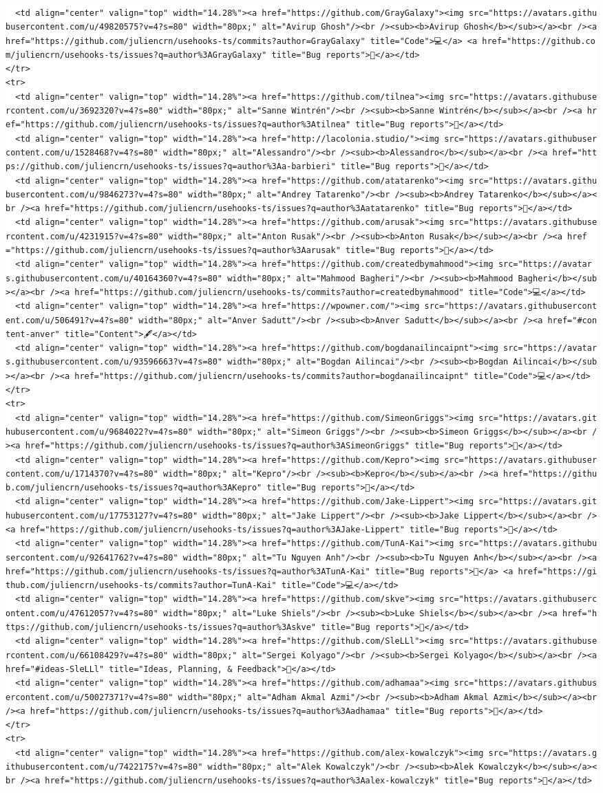      <td align="center" valign="top" width="14.28%"><a href="https://github.com/GrayGalaxy"><img src="https://avatars.githubusercontent.com/u/49820575?v=4?s=80" width="80px;" alt="Avirup Ghosh"/><br /><sub><b>Avirup Ghosh</b></sub></a><br /><a href="https://github.com/juliencrn/usehooks-ts/commits?author=GrayGalaxy" title="Code">💻</a> <a href="https://github.com/juliencrn/usehooks-ts/issues?q=author%3AGrayGalaxy" title="Bug reports">🐛</a></td>
    </tr>
    <tr>
      <td align="center" valign="top" width="14.28%"><a href="https://github.com/tilnea"><img src="https://avatars.githubusercontent.com/u/3692320?v=4?s=80" width="80px;" alt="Sanne Wintrén"/><br /><sub><b>Sanne Wintrén</b></sub></a><br /><a href="https://github.com/juliencrn/usehooks-ts/issues?q=author%3Atilnea" title="Bug reports">🐛</a></td>
      <td align="center" valign="top" width="14.28%"><a href="http://lacolonia.studio/"><img src="https://avatars.githubusercontent.com/u/1528468?v=4?s=80" width="80px;" alt="Alessandro"/><br /><sub><b>Alessandro</b></sub></a><br /><a href="https://github.com/juliencrn/usehooks-ts/issues?q=author%3Aa-barbieri" title="Bug reports">🐛</a></td>
      <td align="center" valign="top" width="14.28%"><a href="https://github.com/atatarenko"><img src="https://avatars.githubusercontent.com/u/9846273?v=4?s=80" width="80px;" alt="Andrey Tatarenko"/><br /><sub><b>Andrey Tatarenko</b></sub></a><br /><a href="https://github.com/juliencrn/usehooks-ts/issues?q=author%3Aatatarenko" title="Bug reports">🐛</a></td>
      <td align="center" valign="top" width="14.28%"><a href="https://github.com/arusak"><img src="https://avatars.githubusercontent.com/u/4231915?v=4?s=80" width="80px;" alt="Anton Rusak"/><br /><sub><b>Anton Rusak</b></sub></a><br /><a href="https://github.com/juliencrn/usehooks-ts/issues?q=author%3Aarusak" title="Bug reports">🐛</a></td>
      <td align="center" valign="top" width="14.28%"><a href="https://github.com/createdbymahmood"><img src="https://avatars.githubusercontent.com/u/40164360?v=4?s=80" width="80px;" alt="Mahmood Bagheri"/><br /><sub><b>Mahmood Bagheri</b></sub></a><br /><a href="https://github.com/juliencrn/usehooks-ts/commits?author=createdbymahmood" title="Code">💻</a></td>
      <td align="center" valign="top" width="14.28%"><a href="https://wpowner.com/"><img src="https://avatars.githubusercontent.com/u/506491?v=4?s=80" width="80px;" alt="Anver Sadutt"/><br /><sub><b>Anver Sadutt</b></sub></a><br /><a href="#content-anver" title="Content">🖋</a></td>
      <td align="center" valign="top" width="14.28%"><a href="https://github.com/bogdanailincaipnt"><img src="https://avatars.githubusercontent.com/u/93596663?v=4?s=80" width="80px;" alt="Bogdan Ailincai"/><br /><sub><b>Bogdan Ailincai</b></sub></a><br /><a href="https://github.com/juliencrn/usehooks-ts/commits?author=bogdanailincaipnt" title="Code">💻</a></td>
    </tr>
    <tr>
      <td align="center" valign="top" width="14.28%"><a href="https://github.com/SimeonGriggs"><img src="https://avatars.githubusercontent.com/u/9684022?v=4?s=80" width="80px;" alt="Simeon Griggs"/><br /><sub><b>Simeon Griggs</b></sub></a><br /><a href="https://github.com/juliencrn/usehooks-ts/issues?q=author%3ASimeonGriggs" title="Bug reports">🐛</a></td>
      <td align="center" valign="top" width="14.28%"><a href="https://github.com/Kepro"><img src="https://avatars.githubusercontent.com/u/1714370?v=4?s=80" width="80px;" alt="Kepro"/><br /><sub><b>Kepro</b></sub></a><br /><a href="https://github.com/juliencrn/usehooks-ts/issues?q=author%3AKepro" title="Bug reports">🐛</a></td>
      <td align="center" valign="top" width="14.28%"><a href="https://github.com/Jake-Lippert"><img src="https://avatars.githubusercontent.com/u/17753127?v=4?s=80" width="80px;" alt="Jake Lippert"/><br /><sub><b>Jake Lippert</b></sub></a><br /><a href="https://github.com/juliencrn/usehooks-ts/issues?q=author%3AJake-Lippert" title="Bug reports">🐛</a></td>
      <td align="center" valign="top" width="14.28%"><a href="https://github.com/TunA-Kai"><img src="https://avatars.githubusercontent.com/u/92641762?v=4?s=80" width="80px;" alt="Tu Nguyen Anh"/><br /><sub><b>Tu Nguyen Anh</b></sub></a><br /><a href="https://github.com/juliencrn/usehooks-ts/issues?q=author%3ATunA-Kai" title="Bug reports">🐛</a> <a href="https://github.com/juliencrn/usehooks-ts/commits?author=TunA-Kai" title="Code">💻</a></td>
      <td align="center" valign="top" width="14.28%"><a href="https://github.com/skve"><img src="https://avatars.githubusercontent.com/u/47612057?v=4?s=80" width="80px;" alt="Luke Shiels"/><br /><sub><b>Luke Shiels</b></sub></a><br /><a href="https://github.com/juliencrn/usehooks-ts/issues?q=author%3Askve" title="Bug reports">🐛</a></td>
      <td align="center" valign="top" width="14.28%"><a href="https://github.com/SleLLl"><img src="https://avatars.githubusercontent.com/u/66108429?v=4?s=80" width="80px;" alt="Sergei Kolyago"/><br /><sub><b>Sergei Kolyago</b></sub></a><br /><a href="#ideas-SleLLl" title="Ideas, Planning, & Feedback">🤔</a></td>
      <td align="center" valign="top" width="14.28%"><a href="https://github.com/adhamaa"><img src="https://avatars.githubusercontent.com/u/50027371?v=4?s=80" width="80px;" alt="Adham Akmal Azmi"/><br /><sub><b>Adham Akmal Azmi</b></sub></a><br /><a href="https://github.com/juliencrn/usehooks-ts/issues?q=author%3Aadhamaa" title="Bug reports">🐛</a></td>
    </tr>
    <tr>
      <td align="center" valign="top" width="14.28%"><a href="https://github.com/alex-kowalczyk"><img src="https://avatars.githubusercontent.com/u/7422175?v=4?s=80" width="80px;" alt="Alek Kowalczyk"/><br /><sub><b>Alek Kowalczyk</b></sub></a><br /><a href="https://github.com/juliencrn/usehooks-ts/issues?q=author%3Aalex-kowalczyk" title="Bug reports">🐛</a></td>